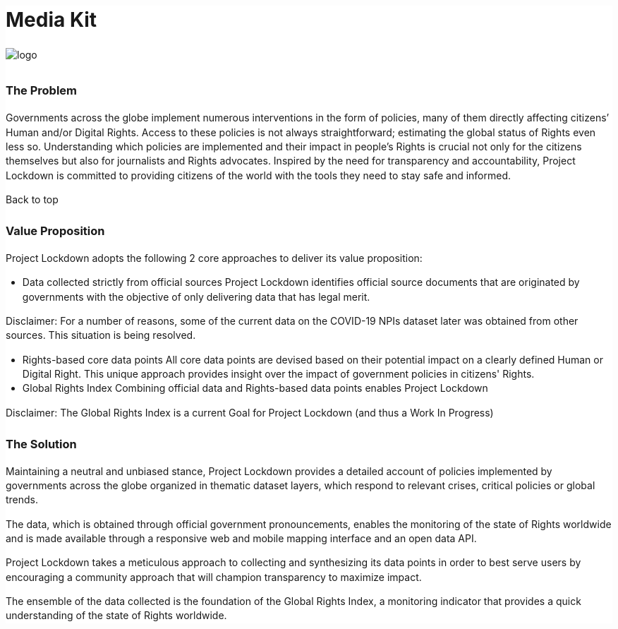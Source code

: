 # Media Kit

![logo](http://tiof.click/TUWikiHeader)

##

##

### The Problem

Governments across the globe implement numerous interventions in the form of policies, many of them directly affecting citizens’ Human and/or Digital Rights. Access to these policies is not always straightforward; estimating the global status of Rights even less so. Understanding which policies are implemented and their impact in people’s Rights is crucial not only for the citizens themselves but also for journalists and Rights advocates. Inspired by the need for transparency and accountability, Project Lockdown is committed to providing citizens of the world with the tools they need to stay safe and informed.

Back to top

### Value Proposition

Project Lockdown adopts the following 2 core approaches to deliver its value proposition:

* Data collected strictly from official sources Project Lockdown identifies official source documents that are originated by governments with the objective of only delivering data that has legal merit.

Disclaimer: For a number of reasons, some of the current data on the COVID-19 NPIs dataset later was obtained from other sources. This situation is being resolved.

* Rights-based core data points All core data points are devised based on their potential impact on a clearly defined Human or Digital Right. This unique approach provides insight over the impact of government policies in citizens' Rights.
* Global Rights Index Combining official data and Rights-based data points enables Project Lockdown

Disclaimer: The Global Rights Index is a current Goal for Project Lockdown (and thus a Work In Progress)

### The Solution

Maintaining a neutral and unbiased stance, Project Lockdown provides a detailed account of policies implemented by governments across the globe organized in thematic dataset layers, which respond to relevant crises, critical policies or global trends.

The data, which is obtained through official government pronouncements, enables the monitoring of the state of Rights worldwide and is made available through a responsive web and mobile mapping interface and an open data API.

Project Lockdown takes a meticulous approach to collecting and synthesizing its data points in order to best serve users by encouraging a community approach that will champion transparency to maximize impact.

The ensemble of the data collected is the foundation of the Global Rights Index, a monitoring indicator that provides a quick understanding of the state of Rights worldwide.
